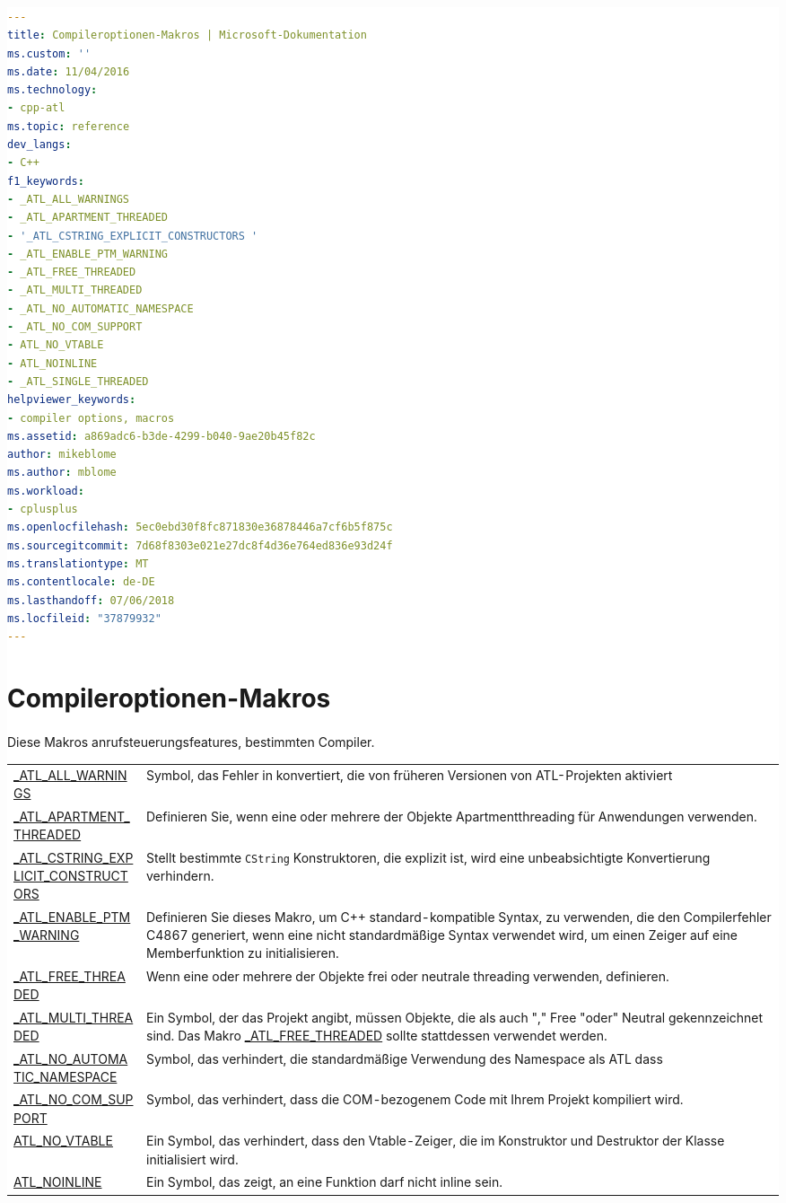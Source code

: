 ```yaml
---
title: Compileroptionen-Makros | Microsoft-Dokumentation
ms.custom: ''
ms.date: 11/04/2016
ms.technology:
- cpp-atl
ms.topic: reference
dev_langs:
- C++
f1_keywords:
- _ATL_ALL_WARNINGS
- _ATL_APARTMENT_THREADED
- '_ATL_CSTRING_EXPLICIT_CONSTRUCTORS '
- _ATL_ENABLE_PTM_WARNING
- _ATL_FREE_THREADED
- _ATL_MULTI_THREADED
- _ATL_NO_AUTOMATIC_NAMESPACE
- _ATL_NO_COM_SUPPORT
- ATL_NO_VTABLE
- ATL_NOINLINE
- _ATL_SINGLE_THREADED
helpviewer_keywords:
- compiler options, macros
ms.assetid: a869adc6-b3de-4299-b040-9ae20b45f82c
author: mikeblome
ms.author: mblome
ms.workload:
- cplusplus
ms.openlocfilehash: 5ec0ebd30f8fc871830e36878446a7cf6b5f875c
ms.sourcegitcommit: 7d68f8303e021e27dc8f4d36e764ed836e93d24f
ms.translationtype: MT
ms.contentlocale: de-DE
ms.lasthandoff: 07/06/2018
ms.locfileid: "37879932"
---
```

# <a name="compiler-options-macros"></a>Compileroptionen-Makros
Diese Makros anrufsteuerungsfeatures, bestimmten Compiler.  
  
|||  
|-|-|  
|[_ATL_ALL_WARNINGS](#_atl_all_warnings)|Symbol, das Fehler in konvertiert, die von früheren Versionen von ATL-Projekten aktiviert|  
|[_ATL_APARTMENT_THREADED](#_atl_apartment_threaded)|Definieren Sie, wenn eine oder mehrere der Objekte Apartmentthreading für Anwendungen verwenden.|  
|[_ATL_CSTRING_EXPLICIT_CONSTRUCTORS](#_atl_cstring_explicit_constructors)|Stellt bestimmte `CString` Konstruktoren, die explizit ist, wird eine unbeabsichtigte Konvertierung verhindern.|  
|[_ATL_ENABLE_PTM_WARNING](#_atl_enable_ptm_warning)|Definieren Sie dieses Makro, um C++ standard-kompatible Syntax, zu verwenden, die den Compilerfehler C4867 generiert, wenn eine nicht standardmäßige Syntax verwendet wird, um einen Zeiger auf eine Memberfunktion zu initialisieren.|  
|[_ATL_FREE_THREADED](#_atl_free_threaded)|Wenn eine oder mehrere der Objekte frei oder neutrale threading verwenden, definieren.|  
|[_ATL_MULTI_THREADED](#_atl_multi_threaded)|Ein Symbol, der das Projekt angibt, müssen Objekte, die als auch "," Free "oder" Neutral gekennzeichnet sind. Das Makro [_ATL_FREE_THREADED](#_atl_free_threaded) sollte stattdessen verwendet werden.|  
|[_ATL_NO_AUTOMATIC_NAMESPACE](#_atl_no_automatic_namespace)|Symbol, das verhindert, die standardmäßige Verwendung des Namespace als ATL dass|  
|[_ATL_NO_COM_SUPPORT](#_atl_no_com_support)|Symbol, das verhindert, dass die COM-bezogenem Code mit Ihrem Projekt kompiliert wird.|  
|[ATL_NO_VTABLE](#atl_no_vtable)|Ein Symbol, das verhindert, dass den Vtable-Zeiger, die im Konstruktor und Destruktor der Klasse initialisiert wird.|  
|[ATL_NOINLINE](#atl_noinline)|Ein Symbol, das zeigt, an eine Funktion darf nicht inline sein.|  